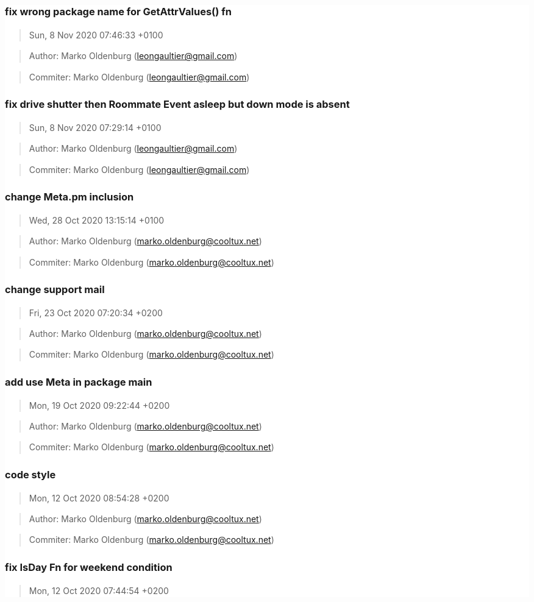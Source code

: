 ### fix wrong package name for GetAttrValues() fn
>Sun, 8 Nov 2020 07:46:33 +0100

>Author: Marko Oldenburg (leongaultier@gmail.com)

>Commiter: Marko Oldenburg (leongaultier@gmail.com)




### fix drive shutter then Roommate Event asleep but down mode is absent
>Sun, 8 Nov 2020 07:29:14 +0100

>Author: Marko Oldenburg (leongaultier@gmail.com)

>Commiter: Marko Oldenburg (leongaultier@gmail.com)




### change Meta.pm inclusion
>Wed, 28 Oct 2020 13:15:14 +0100

>Author: Marko Oldenburg (marko.oldenburg@cooltux.net)

>Commiter: Marko Oldenburg (marko.oldenburg@cooltux.net)




### change support mail
>Fri, 23 Oct 2020 07:20:34 +0200

>Author: Marko Oldenburg (marko.oldenburg@cooltux.net)

>Commiter: Marko Oldenburg (marko.oldenburg@cooltux.net)




### add use Meta in package main
>Mon, 19 Oct 2020 09:22:44 +0200

>Author: Marko Oldenburg (marko.oldenburg@cooltux.net)

>Commiter: Marko Oldenburg (marko.oldenburg@cooltux.net)




### code style
>Mon, 12 Oct 2020 08:54:28 +0200

>Author: Marko Oldenburg (marko.oldenburg@cooltux.net)

>Commiter: Marko Oldenburg (marko.oldenburg@cooltux.net)




### fix IsDay Fn for weekend condition
>Mon, 12 Oct 2020 07:44:54 +0200
